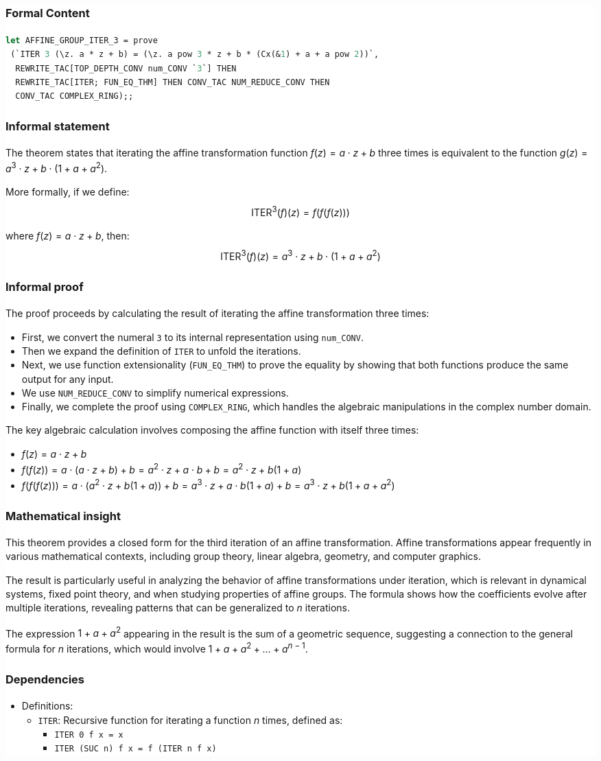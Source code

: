 ### Formal Content
```ocaml
let AFFINE_GROUP_ITER_3 = prove
 (`ITER 3 (\z. a * z + b) = (\z. a pow 3 * z + b * (Cx(&1) + a + a pow 2))`,
  REWRITE_TAC[TOP_DEPTH_CONV num_CONV `3`] THEN
  REWRITE_TAC[ITER; FUN_EQ_THM] THEN CONV_TAC NUM_REDUCE_CONV THEN
  CONV_TAC COMPLEX_RING);;
```

### Informal statement
The theorem states that iterating the affine transformation function $f(z) = a \cdot z + b$ three times is equivalent to the function $g(z) = a^3 \cdot z + b \cdot (1 + a + a^2)$.

More formally, if we define:
$$\text{ITER}^3(f)(z) = f(f(f(z)))$$

where $f(z) = a \cdot z + b$, then:
$$\text{ITER}^3(f)(z) = a^3 \cdot z + b \cdot (1 + a + a^2)$$

### Informal proof
The proof proceeds by calculating the result of iterating the affine transformation three times:

- First, we convert the numeral `3` to its internal representation using `num_CONV`.
- Then we expand the definition of `ITER` to unfold the iterations.
- Next, we use function extensionality (`FUN_EQ_THM`) to prove the equality by showing that both functions produce the same output for any input.
- We use `NUM_REDUCE_CONV` to simplify numerical expressions.
- Finally, we complete the proof using `COMPLEX_RING`, which handles the algebraic manipulations in the complex number domain.

The key algebraic calculation involves composing the affine function with itself three times:
- $f(z) = a \cdot z + b$
- $f(f(z)) = a \cdot (a \cdot z + b) + b = a^2 \cdot z + a \cdot b + b = a^2 \cdot z + b(1 + a)$
- $f(f(f(z))) = a \cdot (a^2 \cdot z + b(1 + a)) + b = a^3 \cdot z + a \cdot b(1 + a) + b = a^3 \cdot z + b(1 + a + a^2)$

### Mathematical insight
This theorem provides a closed form for the third iteration of an affine transformation. Affine transformations appear frequently in various mathematical contexts, including group theory, linear algebra, geometry, and computer graphics.

The result is particularly useful in analyzing the behavior of affine transformations under iteration, which is relevant in dynamical systems, fixed point theory, and when studying properties of affine groups. The formula shows how the coefficients evolve after multiple iterations, revealing patterns that can be generalized to $n$ iterations.

The expression $1 + a + a^2$ appearing in the result is the sum of a geometric sequence, suggesting a connection to the general formula for $n$ iterations, which would involve $1 + a + a^2 + \ldots + a^{n-1}$.

### Dependencies
- Definitions:
  - `ITER`: Recursive function for iterating a function $n$ times, defined as:
    - `ITER 0 f x = x`
    - `ITER (SUC n) f x = f (ITER n f x)`
